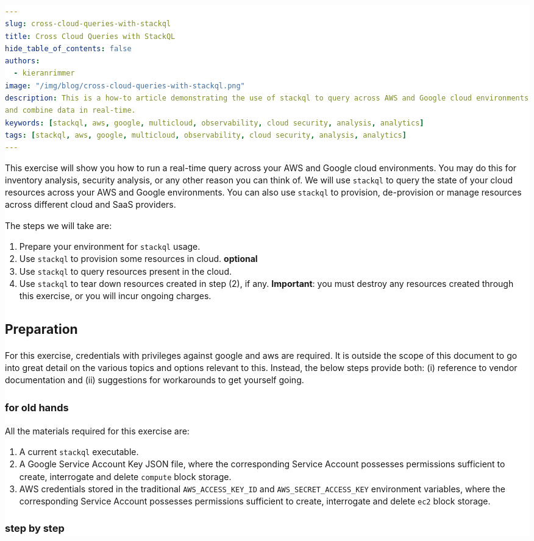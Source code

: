 ```yaml
---
slug: cross-cloud-queries-with-stackql
title: Cross Cloud Queries with StackQL
hide_table_of_contents: false
authors:	
  - kieranrimmer
image: "/img/blog/cross-cloud-queries-with-stackql.png"
description: This is a how-to article demonstrating the use of stackql to query across AWS and Google cloud environments and combine data in real-time.
keywords: [stackql, aws, google, multicloud, observability, cloud security, analysis, analytics]
tags: [stackql, aws, google, multicloud, observability, cloud security, analysis, analytics]
---
```


This exercise will show you how to run a real-time query across your AWS and Google cloud environments.  You may do this for inventory analysis, security analysis, or any other reason you can think of.  We will use `stackql` to query the state of your cloud resources across your AWS and Google environments.  You can also use `stackql` to provision, de-provision or manage resources across different cloud and SaaS providers.   

The steps we will take are:  

1. Prepare your environment for `stackql` usage.
2. Use `stackql` to provision some resources in cloud.  **optional**
3. Use `stackql` to query resources present in the cloud.
4. Use `stackql` to tear down resources created in step (2), if any.  **Important**: you must destroy any resources created through this exercise, or you will incur ongoing charges.

<iframe width="560" height="315" src="https://www.youtube.com/embed/4ukV1xQ-EMU" title="YouTube video player" frameborder="0" allow="accelerometer; autoplay; clipboard-write; encrypted-media; gyroscope; picture-in-picture; web-share" allowfullscreen></iframe>

## Preparation

For this exercise, credentials with privileges against google and aws are required. It is outside the scope of this document to go into great detail on the various topics and options relevant to this. Instead, the below steps provide both: (i) reference to vendor documentation and (ii) suggestions for workarounds to get yourself going. 

### for old hands

All the materials required for this exercise are:

1. A current `stackql` executable.
2. A Google Service Account Key JSON file, where the corresponding Service Account possesses permissions sufficient to create, interrogate and delete `compute` block storage.
1. AWS credentials stored in the traditional `AWS_ACCESS_KEY_ID` and `AWS_SECRET_ACCESS_KEY` environment variables, where the corresponding Service Account possesses permissions sufficient to create, interrogate and delete `ec2` block storage.

### step by step
